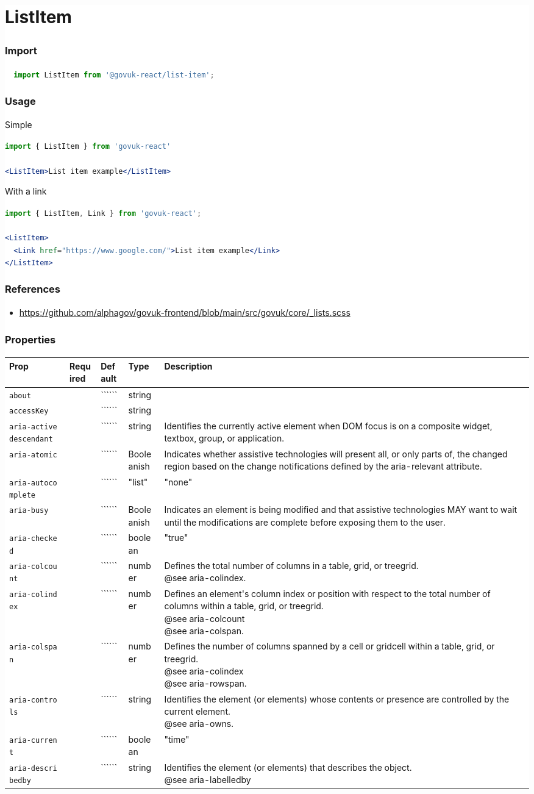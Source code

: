 ListItem
========

### Import
```js
  import ListItem from '@govuk-react/list-item';
```



### Usage


Simple

```jsx
import { ListItem } from 'govuk-react'

<ListItem>List item example</ListItem>
```

With a link

```jsx
import { ListItem, Link } from 'govuk-react';

<ListItem>
  <Link href="https://www.google.com/">List item example</Link>
</ListItem>
```

### References
- https://github.com/alphagov/govuk-frontend/blob/main/src/govuk/core/_lists.scss

### Properties
Prop | Required | Default | Type | Description
:--- | :------- | :------ | :--- | :----------
 `about` |  | `````` | string | 
 `accessKey` |  | `````` | string | 
 `aria-activedescendant` |  | `````` | string | Identifies the currently active element when DOM focus is on a composite widget, textbox, group, or application.
 `aria-atomic` |  | `````` | Booleanish | Indicates whether assistive technologies will present all, or only parts of, the changed region based on the change notifications defined by the aria-relevant attribute.
 `aria-autocomplete` |  | `````` | "list" | "none" | "inline" | "both" | Indicates whether inputting text could trigger display of one or more predictions of the user's intended value for an input and specifies how predictions would be<br/>presented if they are made.
 `aria-busy` |  | `````` | Booleanish | Indicates an element is being modified and that assistive technologies MAY want to wait until the modifications are complete before exposing them to the user.
 `aria-checked` |  | `````` | boolean | "true" | "false" | "mixed" | Indicates the current "checked" state of checkboxes, radio buttons, and other widgets.<br/>@see aria-pressed<br/>@see aria-selected.
 `aria-colcount` |  | `````` | number | Defines the total number of columns in a table, grid, or treegrid.<br/>@see aria-colindex.
 `aria-colindex` |  | `````` | number | Defines an element's column index or position with respect to the total number of columns within a table, grid, or treegrid.<br/>@see aria-colcount<br/>@see aria-colspan.
 `aria-colspan` |  | `````` | number | Defines the number of columns spanned by a cell or gridcell within a table, grid, or treegrid.<br/>@see aria-colindex<br/>@see aria-rowspan.
 `aria-controls` |  | `````` | string | Identifies the element (or elements) whose contents or presence are controlled by the current element.<br/>@see aria-owns.
 `aria-current` |  | `````` | boolean | "time" | "true" | "false" | "page" | "step" | "location" | "date" | Indicates the element that represents the current item within a container or set of related elements.
 `aria-describedby` |  | `````` | string | Identifies the element (or elements) that describes the object.<br/>@see aria-labelledby